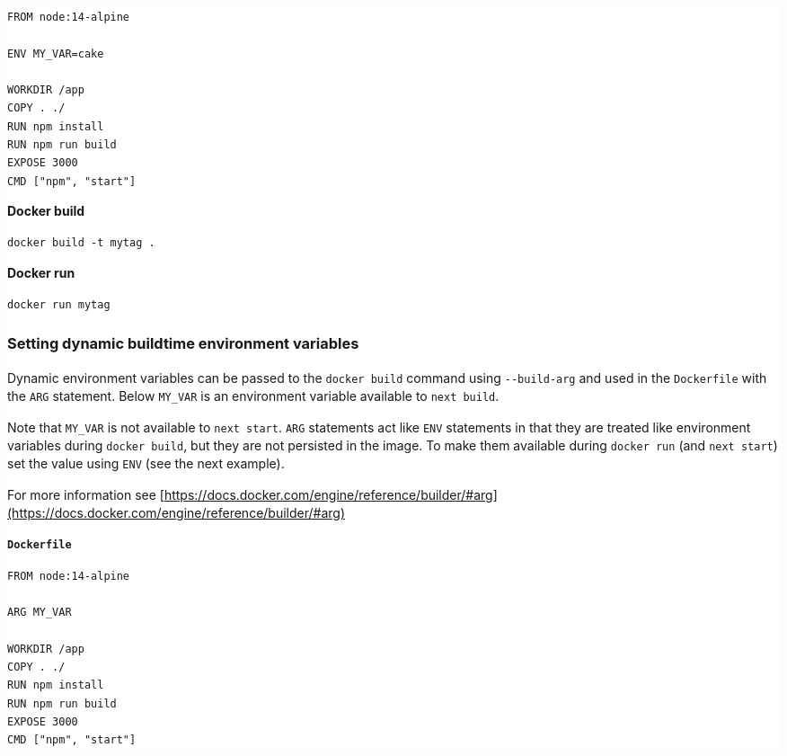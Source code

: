 ```
FROM node:14-alpine

ENV MY_VAR=cake

WORKDIR /app
COPY . ./
RUN npm install
RUN npm run build
EXPOSE 3000
CMD ["npm", "start"]

```

**Docker build**

```
docker build -t mytag .

```

**Docker run**

```
docker run mytag

```

### Setting dynamic buildtime environment variables

Dynamic environment variables can be passed to the `docker build` command using `--build-arg` and used in the `Dockerfile` with the `ARG` statement. Below `MY_VAR` is an environment variable available to `next build`.

Note that `MY_VAR` is not available to `next start`. `ARG` statements act like `ENV` statements in that they are treated like environment variables during `docker build`, but they are not persisted in the image. To make them available during `docker run` (and `next start`) set the value using `ENV` (see the next example).

For more information see [https://docs.docker.com/engine/reference/builder/#arg](https://docs.docker.com/engine/reference/builder/#arg)

**`Dockerfile`**

```
FROM node:14-alpine

ARG MY_VAR

WORKDIR /app
COPY . ./
RUN npm install
RUN npm run build
EXPOSE 3000
CMD ["npm", "start"]

```
